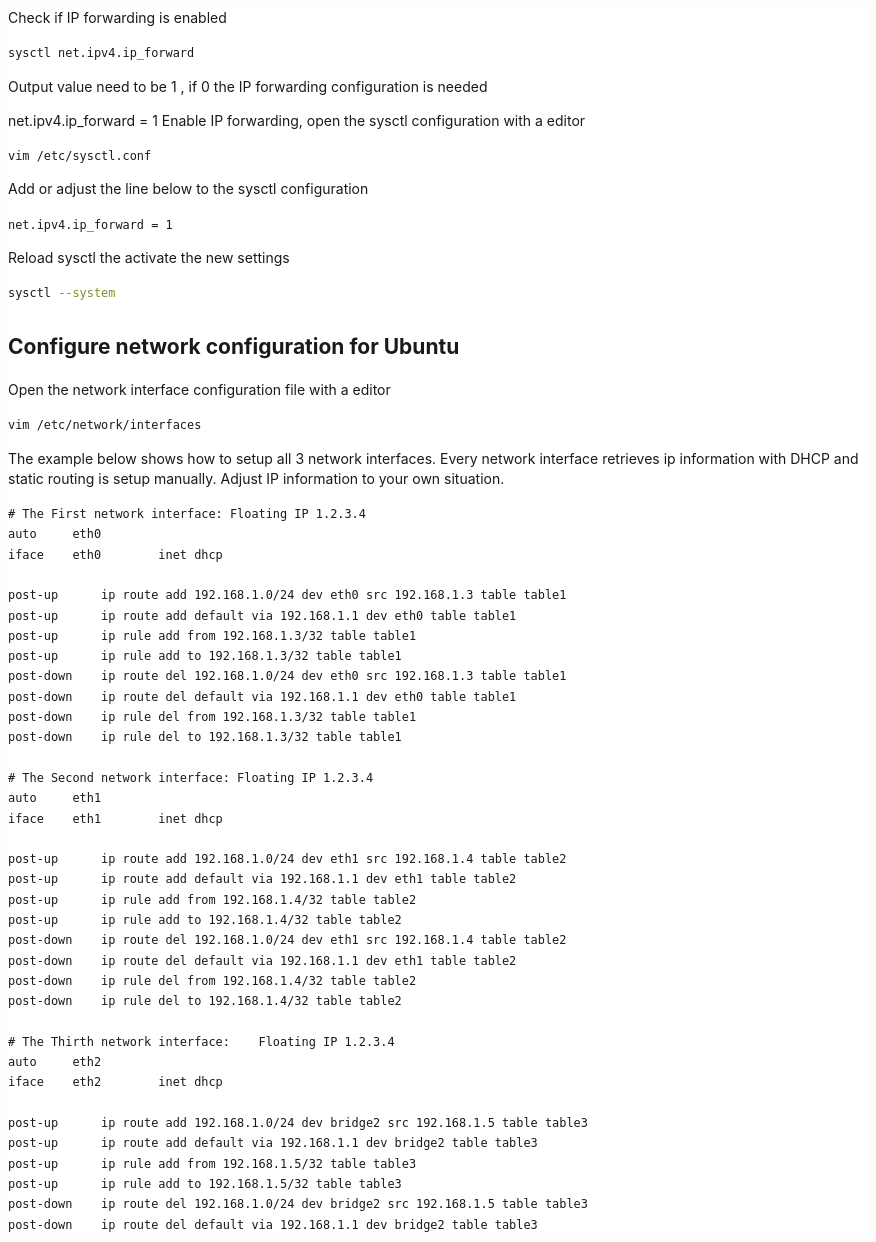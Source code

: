 Check if IP forwarding is enabled 
```sh
sysctl net.ipv4.ip_forward
```
Output value need to be 1 , if 0 the IP forwarding configuration is needed

net.ipv4.ip_forward = 1
Enable IP forwarding, open the sysctl configuration with a editor
```sh
vim /etc/sysctl.conf
```
Add or adjust the line below to the sysctl configuration 
```
net.ipv4.ip_forward = 1
```
Reload sysctl the activate the new settings 
```sh
sysctl --system
```

## Configure network configuration for Ubuntu
Open the network interface configuration file with a editor 
```sh
vim /etc/network/interfaces
```
The example below shows how to setup all 3 network interfaces. Every network interface retrieves ip information with DHCP and static routing is setup manually. Adjust IP information to your own situation.

```
# The First network interface: Floating IP 1.2.3.4
auto     eth0
iface    eth0        inet dhcp 

post-up      ip route add 192.168.1.0/24 dev eth0 src 192.168.1.3 table table1 
post-up      ip route add default via 192.168.1.1 dev eth0 table table1    
post-up      ip rule add from 192.168.1.3/32 table table1    
post-up      ip rule add to 192.168.1.3/32 table table1 
post-down    ip route del 192.168.1.0/24 dev eth0 src 192.168.1.3 table table1
post-down    ip route del default via 192.168.1.1 dev eth0 table table1
post-down    ip rule del from 192.168.1.3/32 table table1
post-down    ip rule del to 192.168.1.3/32 table table1

# The Second network interface: Floating IP 1.2.3.4
auto     eth1
iface    eth1        inet dhcp 

post-up      ip route add 192.168.1.0/24 dev eth1 src 192.168.1.4 table table2
post-up      ip route add default via 192.168.1.1 dev eth1 table table2
post-up      ip rule add from 192.168.1.4/32 table table2  
post-up      ip rule add to 192.168.1.4/32 table table2 
post-down    ip route del 192.168.1.0/24 dev eth1 src 192.168.1.4 table table2
post-down    ip route del default via 192.168.1.1 dev eth1 table table2
post-down    ip rule del from 192.168.1.4/32 table table2 
post-down    ip rule del to 192.168.1.4/32 table table2

# The Thirth network interface:    Floating IP 1.2.3.4
auto     eth2
iface    eth2        inet dhcp 

post-up      ip route add 192.168.1.0/24 dev bridge2 src 192.168.1.5 table table3
post-up      ip route add default via 192.168.1.1 dev bridge2 table table3
post-up      ip rule add from 192.168.1.5/32 table table3 
post-up      ip rule add to 192.168.1.5/32 table table3 
post-down    ip route del 192.168.1.0/24 dev bridge2 src 192.168.1.5 table table3
post-down    ip route del default via 192.168.1.1 dev bridge2 table table3
```